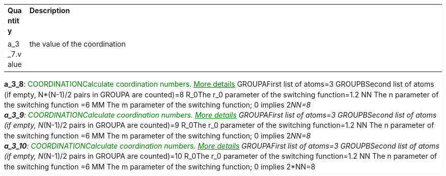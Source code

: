 <span style="display:none;" id="data/input_files/Claisen_reaction/2_Sampling/plumed.data_3_7">The COORDINATION action with label <b>a_3_7</b> calculates the following quantities:<table  align="center" frame="void" width="95%" cellpadding="5%"><tr><td width="5%"><b> Quantity </b>  </td><td><b> Description </b> </td></tr><tr><td width="5%">a_3_7.value</td><td>the value of the coordination</td></tr></table></span><b name="data/input_files/Claisen_reaction/2_Sampling/plumed.data_3_8" onclick='showPath("data/input_files/Claisen_reaction/2_Sampling/plumed.dat","data/input_files/Claisen_reaction/2_Sampling/plumed.data_3_8","data/input_files/Claisen_reaction/2_Sampling/plumed.data_3_8","brown")'>a_3_8</b>: <span class="plumedtooltip" style="color:green">COORDINATION<span class="right">Calculate coordination numbers. <a href="https://www.plumed.org/doc-master/user-doc/html/COORDINATION" style="color:green">More details</a><i></i></span></span> <span class="plumedtooltip">GROUPA<span class="right">First list of atoms<i></i></span></span>=3 <span class="plumedtooltip">GROUPB<span class="right">Second list of atoms (if empty, N*(N-1)/2 pairs in GROUPA are counted)<i></i></span></span>=8 <span class="plumedtooltip">R_0<span class="right">The r_0 parameter of the switching function<i></i></span></span>=1.2 <span class="plumedtooltip">NN<span class="right"> The n parameter of the switching function <i></i></span></span>=6 <span class="plumedtooltip">MM<span class="right"> The m parameter of the switching function; 0 implies 2*NN<i></i></span></span>=8	
<span style="display:none;" id="data/input_files/Claisen_reaction/2_Sampling/plumed.data_3_8">The COORDINATION action with label <b>a_3_8</b> calculates the following quantities:<table  align="center" frame="void" width="95%" cellpadding="5%"><tr><td width="5%"><b> Quantity </b>  </td><td><b> Description </b> </td></tr><tr><td width="5%">a_3_8.value</td><td>the value of the coordination</td></tr></table></span><b name="data/input_files/Claisen_reaction/2_Sampling/plumed.data_3_9" onclick='showPath("data/input_files/Claisen_reaction/2_Sampling/plumed.dat","data/input_files/Claisen_reaction/2_Sampling/plumed.data_3_9","data/input_files/Claisen_reaction/2_Sampling/plumed.data_3_9","brown")'>a_3_9</b>: <span class="plumedtooltip" style="color:green">COORDINATION<span class="right">Calculate coordination numbers. <a href="https://www.plumed.org/doc-master/user-doc/html/COORDINATION" style="color:green">More details</a><i></i></span></span> <span class="plumedtooltip">GROUPA<span class="right">First list of atoms<i></i></span></span>=3 <span class="plumedtooltip">GROUPB<span class="right">Second list of atoms (if empty, N*(N-1)/2 pairs in GROUPA are counted)<i></i></span></span>=9 <span class="plumedtooltip">R_0<span class="right">The r_0 parameter of the switching function<i></i></span></span>=1.2 <span class="plumedtooltip">NN<span class="right"> The n parameter of the switching function <i></i></span></span>=6 <span class="plumedtooltip">MM<span class="right"> The m parameter of the switching function; 0 implies 2*NN<i></i></span></span>=8	
<span style="display:none;" id="data/input_files/Claisen_reaction/2_Sampling/plumed.data_3_9">The COORDINATION action with label <b>a_3_9</b> calculates the following quantities:<table  align="center" frame="void" width="95%" cellpadding="5%"><tr><td width="5%"><b> Quantity </b>  </td><td><b> Description </b> </td></tr><tr><td width="5%">a_3_9.value</td><td>the value of the coordination</td></tr></table></span><b name="data/input_files/Claisen_reaction/2_Sampling/plumed.data_3_10" onclick='showPath("data/input_files/Claisen_reaction/2_Sampling/plumed.dat","data/input_files/Claisen_reaction/2_Sampling/plumed.data_3_10","data/input_files/Claisen_reaction/2_Sampling/plumed.data_3_10","brown")'>a_3_10</b>: <span class="plumedtooltip" style="color:green">COORDINATION<span class="right">Calculate coordination numbers. <a href="https://www.plumed.org/doc-master/user-doc/html/COORDINATION" style="color:green">More details</a><i></i></span></span> <span class="plumedtooltip">GROUPA<span class="right">First list of atoms<i></i></span></span>=3 <span class="plumedtooltip">GROUPB<span class="right">Second list of atoms (if empty, N*(N-1)/2 pairs in GROUPA are counted)<i></i></span></span>=10 <span class="plumedtooltip">R_0<span class="right">The r_0 parameter of the switching function<i></i></span></span>=1.2 <span class="plumedtooltip">NN<span class="right"> The n parameter of the switching function <i></i></span></span>=6 <span class="plumedtooltip">MM<span class="right"> The m parameter of the switching function; 0 implies 2*NN<i></i></span></span>=8	